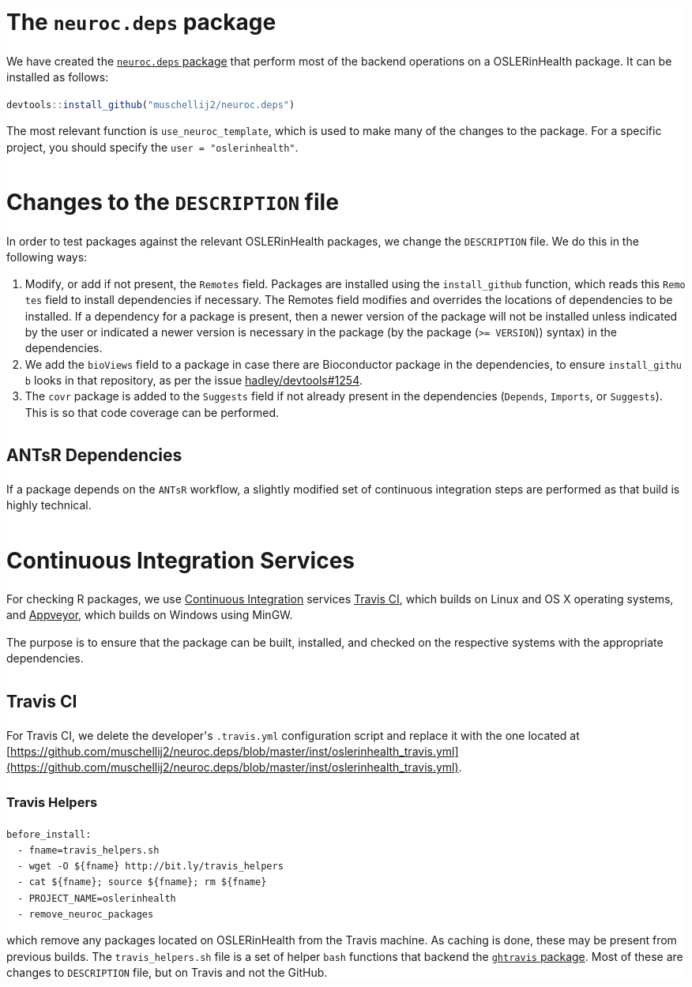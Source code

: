 # The `neuroc.deps` package

We have created the [`neuroc.deps` package](https://github.com/muschellij2/neuroc.deps) that perform most of the backend operations on a OSLERinHealth package.  It can be installed as follows:


```r
devtools::install_github("muschellij2/neuroc.deps")
```

The most relevant function is `use_neuroc_template`, which is used to make many of the changes to the package.  For a specific project, you should specify the `user = "oslerinhealth"`.

# Changes to the `DESCRIPTION` file
In order to test packages against the relevant OSLERinHealth packages, we change the `DESCRIPTION` file.  We do this in the following ways:

1. Modify, or add if not present, the `Remotes` field. Packages are installed using the `install_github` function, which reads this `Remotes` field to install dependencies if necessary. The Remotes field modifies and overrides the locations of dependencies to be installed. If a dependency for a package is present, then a newer version of the package will not be installed unless indicated by the user or indicated a newer version is necessary in the package (by the package (`>= VERSION`)) syntax) in the dependencies.
2. We add the `bioViews` field to a package in case there are Bioconductor package in the dependencies, to ensure `install_github` looks in that repository, as per the issue [hadley/devtools#1254](https://github.com/hadley/devtools/issues/1254).
3. The `covr` package is added to the `Suggests` field if not already present in the dependencies (`Depends`, `Imports`, or `Suggests`).  This is so that code coverage can be performed.  

## ANTsR Dependencies

If a package depends on the `ANTsR` workflow, a slightly modified set of continuous integration steps are performed as that build is highly technical.  

# Continuous Integration Services

For checking R packages, we use [Continuous Integration](https://en.wikipedia.org/wiki/Continuous_integration) services [Travis CI](https://travis-ci.org/), which builds on Linux and OS X operating systems, and [Appveyor](https://www.appveyor.com/), which builds on Windows using MinGW.  

The purpose is to ensure that the package can be built, installed, and checked on the respective systems with the appropriate dependencies.  

## Travis CI
For Travis CI, we delete the developer's `.travis.yml` configuration script and replace it with the one located at [https://github.com/muschellij2/neuroc.deps/blob/master/inst/oslerinhealth_travis.yml](https://github.com/muschellij2/neuroc.deps/blob/master/inst/oslerinhealth_travis.yml).



### Travis Helpers
```
before_install:
  - fname=travis_helpers.sh
  - wget -O ${fname} http://bit.ly/travis_helpers
  - cat ${fname}; source ${fname}; rm ${fname}  
  - PROJECT_NAME=oslerinhealth
  - remove_neuroc_packages
```
which remove any packages located on OSLERinHealth from the Travis machine.  As caching is done, these may be present from previous builds.  The `travis_helpers.sh` file is a set of helper `bash` functions that backend the [`ghtravis` package](https://github.com/muschellij2/ghtravis).  Most of these are  changes to `DESCRIPTION` file, but on Travis and not the GitHub.
